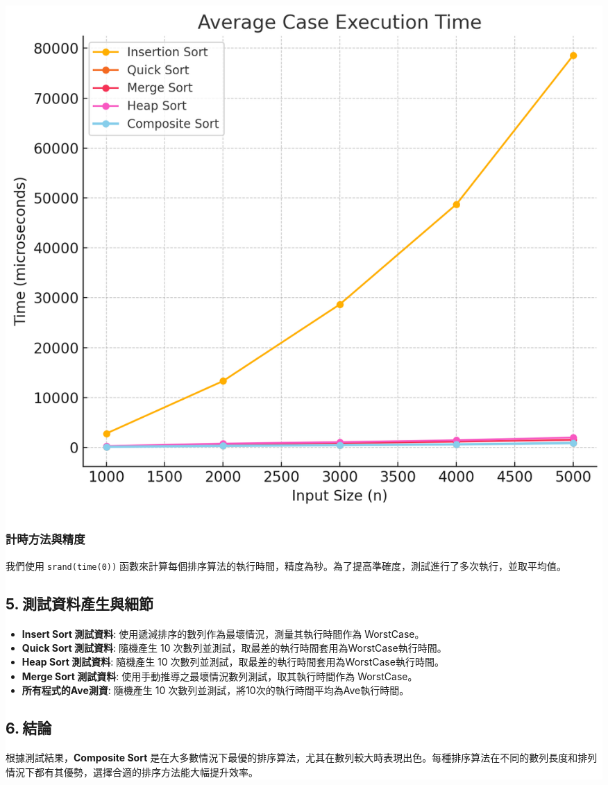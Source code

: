 ![average-case new 折線圖](https://github.com/00000emily00000/HappyDataStructre/blob/main/homework1/src/Image/average-case%20new.png)

### 計時方法與精度

我們使用 `srand(time(0))` 函數來計算每個排序算法的執行時間，精度為秒。為了提高準確度，測試進行了多次執行，並取平均值。

## 5. 測試資料產生與細節

- **Insert Sort 測試資料**: 使用遞減排序的數列作為最壞情況，測量其執行時間作為 WorstCase。
- **Quick Sort 測試資料**: 隨機產生 10 次數列並測試，取最差的執行時間套用為WorstCase執行時間。
- **Heap Sort 測試資料**: 隨機產生 10 次數列並測試，取最差的執行時間套用為WorstCase執行時間。
- **Merge Sort 測試資料**: 使用手動推導之最壞情況數列測試，取其執行時間作為 WorstCase。
- **所有程式的Ave測資**: 隨機產生 10 次數列並測試，將10次的執行時間平均為Ave執行時間。

## 6. 結論

根據測試結果，**Composite Sort** 是在大多數情況下最優的排序算法，尤其在數列較大時表現出色。每種排序算法在不同的數列長度和排列情況下都有其優勢，選擇合適的排序方法能大幅提升效率。



